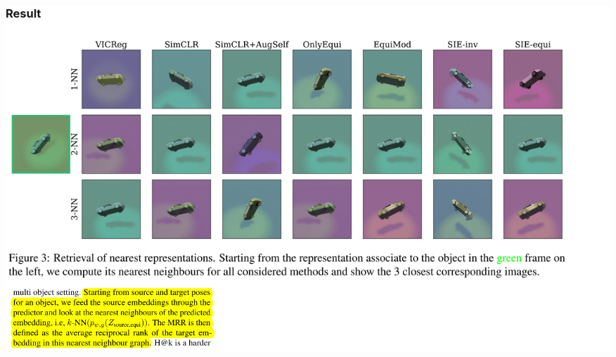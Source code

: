 ### Result

<img src="images/equi-split-result1.png" width="800px">

<img src="images/equi-split-result2-des.png" width="300px">